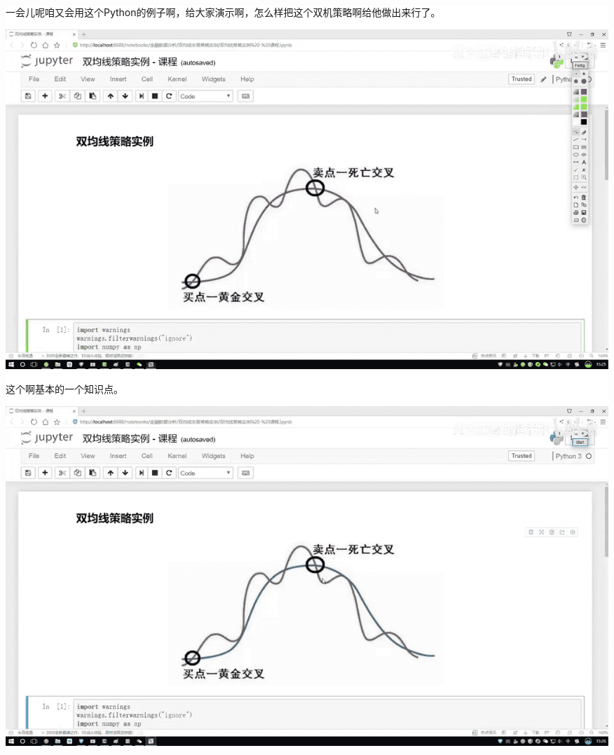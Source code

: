 一会儿呢咱又会用这个Python的例子啊，给大家演示啊，怎么样把这个双机策略啊给他做出来行了。

![](img/6f8bba1594defe06545d793e4eb3f841_128.png)

这个啊基本的一个知识点。

![](img/6f8bba1594defe06545d793e4eb3f841_130.png)
